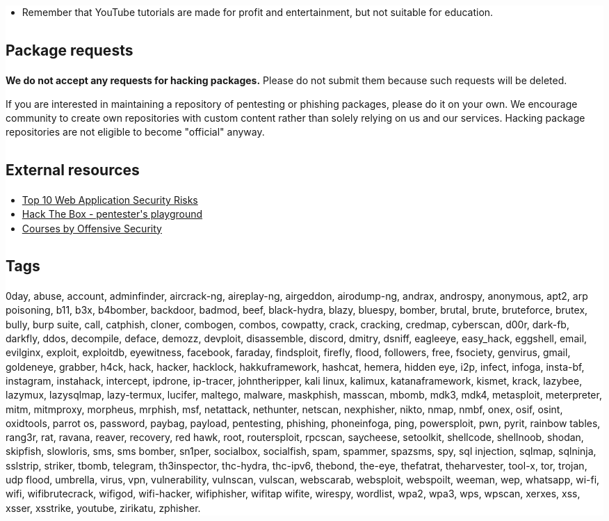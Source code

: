 - Remember that YouTube tutorials are made for profit and entertainment,
  but not suitable for education.

## Package requests

**We do not accept any requests for hacking packages.** Please do not
submit them because such requests will be deleted.

If you are interested in maintaining a repository of pentesting or
phishing packages, please do it on your own. We encourage community to
create own repositories with custom content rather than solely relying
on us and our services. Hacking package repositories are not eligible to
become "official" anyway.

## External resources

- [Top 10 Web Application Security
  Risks](https://owasp.org/www-project-top-ten/)
- [Hack The Box - pentester's playground](https://www.hackthebox.eu/)
- [Courses by Offensive
  Security](https://www.offensive-security.com/courses-and-certifications/)

## Tags

0day, abuse, account, adminfinder, aircrack-ng, aireplay-ng, airgeddon,
airodump-ng, andrax, androspy, anonymous, apt2, arp poisoning, b11, b3x,
b4bomber, backdoor, badmod, beef, black-hydra, blazy, bluespy, bomber,
brutal, brute, bruteforce, brutex, bully, burp suite, call, catphish,
cloner, combogen, combos, cowpatty, crack, cracking, credmap, cyberscan,
d00r, dark-fb, darkfly, ddos, decompile, deface, demozz, devploit,
disassemble, discord, dmitry, dsniff, eagleeye, easy_hack, eggshell,
email, evilginx, exploit, exploitdb, eyewitness, facebook, faraday,
findsploit, firefly, flood, followers, free, fsociety, genvirus, gmail,
goldeneye, grabber, h4ck, hack, hacker, hacklock, hakkuframework,
hashcat, hemera, hidden eye, i2p, infect, infoga, insta-bf, instagram,
instahack, intercept, ipdrone, ip-tracer, johntheripper, kali linux,
kalimux, katanaframework, kismet, krack, lazybee, lazymux, lazysqlmap,
lazy-termux, lucifer, maltego, malware, maskphish, masscan, mbomb, mdk3,
mdk4, metasploit, meterpreter, mitm, mitmproxy, morpheus, mrphish, msf,
netattack, nethunter, netscan, nexphisher, nikto, nmap, nmbf, onex,
osif, osint, oxidtools, parrot os, password, paybag, payload,
pentesting, phishing, phoneinfoga, ping, powersploit, pwn, pyrit,
rainbow tables, rang3r, rat, ravana, reaver, recovery, red hawk, root,
routersploit, rpcscan, saycheese, setoolkit, shellcode, shellnoob,
shodan, skipfish, slowloris, sms, sms bomber, sn1per, socialbox,
socialfish, spam, spammer, spazsms, spy, sql injection, sqlmap,
sqlninja, sslstrip, striker, tbomb, telegram, th3inspector, thc-hydra,
thc-ipv6, thebond, the-eye, thefatrat, theharvester, tool-x, tor,
trojan, udp flood, umbrella, virus, vpn, vulnerability, vulnscan,
vulscan, webscarab, websploit, webspoilt, weeman, wep, whatsapp, wi-fi,
wifi, wifibrutecrack, wifigod, wifi-hacker, wifiphisher, wifitap wifite,
wirespy, wordlist, wpa2, wpa3, wps, wpscan, xerxes, xss, xsser,
xsstrike, youtube, zirikatu, zphisher.
